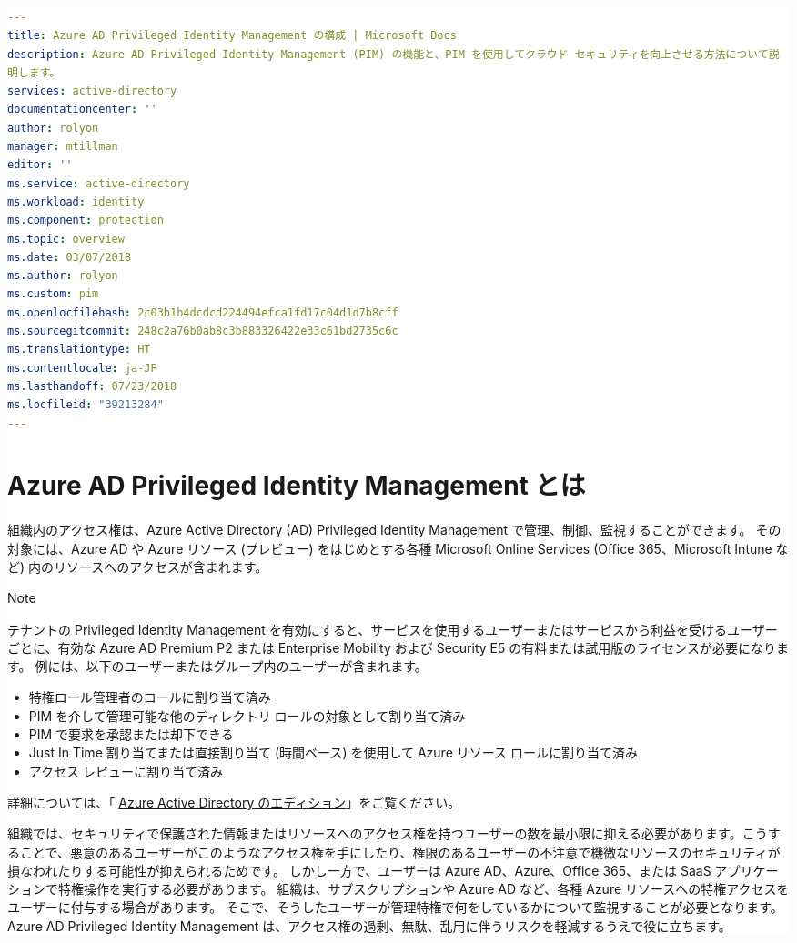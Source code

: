 ```yaml
---
title: Azure AD Privileged Identity Management の構成 | Microsoft Docs
description: Azure AD Privileged Identity Management (PIM) の機能と、PIM を使用してクラウド セキュリティを向上させる方法について説明します。
services: active-directory
documentationcenter: ''
author: rolyon
manager: mtillman
editor: ''
ms.service: active-directory
ms.workload: identity
ms.component: protection
ms.topic: overview
ms.date: 03/07/2018
ms.author: rolyon
ms.custom: pim
ms.openlocfilehash: 2c03b1b4dcdcd224494efca1fd17c04d1d7b8cff
ms.sourcegitcommit: 248c2a76b0ab8c3b883326422e33c61bd2735c6c
ms.translationtype: HT
ms.contentlocale: ja-JP
ms.lasthandoff: 07/23/2018
ms.locfileid: "39213284"
---
```

# <a name="what-is-azure-ad-privileged-identity-management"></a>Azure AD Privileged Identity Management とは

組織内のアクセス権は、Azure Active Directory (AD) Privileged Identity Management で管理、制御、監視することができます。 その対象には、Azure AD や Azure リソース (プレビュー) をはじめとする各種 Microsoft Online Services (Office 365、Microsoft Intune など) 内のリソースへのアクセスが含まれます。

> [!NOTE]
> テナントの Privileged Identity Management を有効にすると、サービスを使用するユーザーまたはサービスから利益を受けるユーザーごとに、有効な Azure AD Premium P2 または Enterprise Mobility および Security E5 の有料または試用版のライセンスが必要になります。 例には、以下のユーザーまたはグループ内のユーザーが含まれます。
>
>- 特権ロール管理者のロールに割り当て済み 
>- PIM を介して管理可能な他のディレクトリ ロールの対象として割り当て済み 
>- PIM で要求を承認または却下できる 
>- Just In Time 割り当てまたは直接割り当て (時間ベース) を使用して Azure リソース ロールに割り当て済み  
>- アクセス レビューに割り当て済み
>
>詳細については、「 [Azure Active Directory のエディション](../fundamentals/active-directory-whatis.md)」をご覧ください。

組織では、セキュリティで保護された情報またはリソースへのアクセス権を持つユーザーの数を最小限に抑える必要があります。こうすることで、悪意のあるユーザーがこのようなアクセス権を手にしたり、権限のあるユーザーの不注意で機微なリソースのセキュリティが損なわれたりする可能性が抑えられるためです。  しかし一方で、ユーザーは Azure AD、Azure、Office 365、または SaaS アプリケーションで特権操作を実行する必要があります。 組織は、サブスクリプションや Azure AD など、各種 Azure リソースへの特権アクセスをユーザーに付与する場合があります。 そこで、そうしたユーザーが管理特権で何をしているかについて監視することが必要となります。 Azure AD Privileged Identity Management は、アクセス権の過剰、無駄、乱用に伴うリスクを軽減するうえで役に立ちます。
